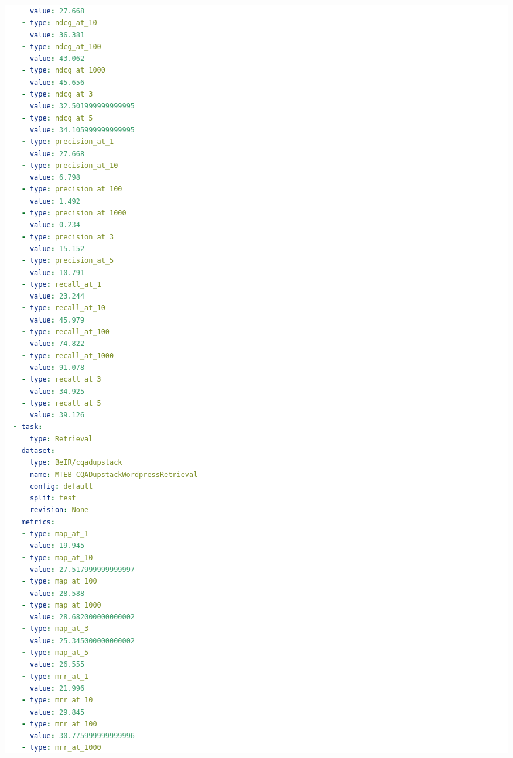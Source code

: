 ```yaml
      value: 27.668
    - type: ndcg_at_10
      value: 36.381
    - type: ndcg_at_100
      value: 43.062
    - type: ndcg_at_1000
      value: 45.656
    - type: ndcg_at_3
      value: 32.501999999999995
    - type: ndcg_at_5
      value: 34.105999999999995
    - type: precision_at_1
      value: 27.668
    - type: precision_at_10
      value: 6.798
    - type: precision_at_100
      value: 1.492
    - type: precision_at_1000
      value: 0.234
    - type: precision_at_3
      value: 15.152
    - type: precision_at_5
      value: 10.791
    - type: recall_at_1
      value: 23.244
    - type: recall_at_10
      value: 45.979
    - type: recall_at_100
      value: 74.822
    - type: recall_at_1000
      value: 91.078
    - type: recall_at_3
      value: 34.925
    - type: recall_at_5
      value: 39.126
  - task:
      type: Retrieval
    dataset:
      type: BeIR/cqadupstack
      name: MTEB CQADupstackWordpressRetrieval
      config: default
      split: test
      revision: None
    metrics:
    - type: map_at_1
      value: 19.945
    - type: map_at_10
      value: 27.517999999999997
    - type: map_at_100
      value: 28.588
    - type: map_at_1000
      value: 28.682000000000002
    - type: map_at_3
      value: 25.345000000000002
    - type: map_at_5
      value: 26.555
    - type: mrr_at_1
      value: 21.996
    - type: mrr_at_10
      value: 29.845
    - type: mrr_at_100
      value: 30.775999999999996
    - type: mrr_at_1000
```